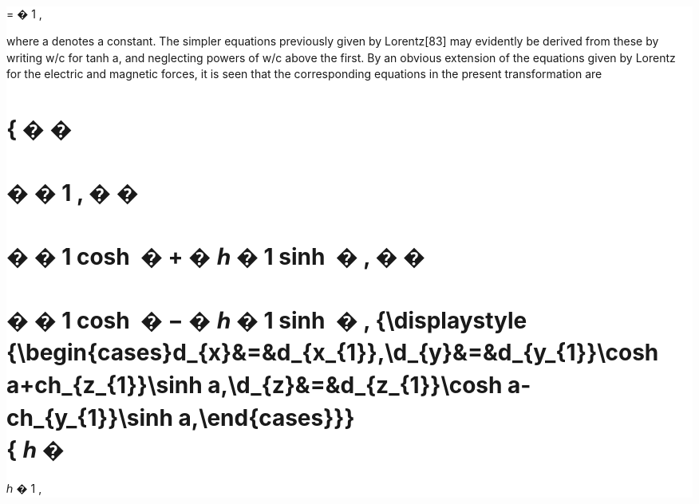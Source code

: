 =
�
1
,

where a denotes a constant. The simpler equations previously given by Lorentz[83] may evidently be derived from these by writing w/c for tanh a, and neglecting powers of w/c above the first. By an obvious extension of the equations given by Lorentz for the electric and magnetic forces, it is seen that the corresponding equations in the present transformation are

{
�
�
=
�
�
1
,
�
�
=
�
�
1
cosh
⁡
�
+
�
ℎ
�
1
sinh
⁡
�
,
�
�
=
�
�
1
cosh
⁡
�
−
�
ℎ
�
1
sinh
⁡
�
,
{\displaystyle {\begin{cases}d_{x}&=&d_{x_{1}},\\d_{y}&=&d_{y_{1}}\cosh a+ch_{z_{1}}\sinh a,\\d_{z}&=&d_{z_{1}}\cosh a-ch_{y_{1}}\sinh a,\end{cases}}}	
{
ℎ
�
=
ℎ
�
1
,